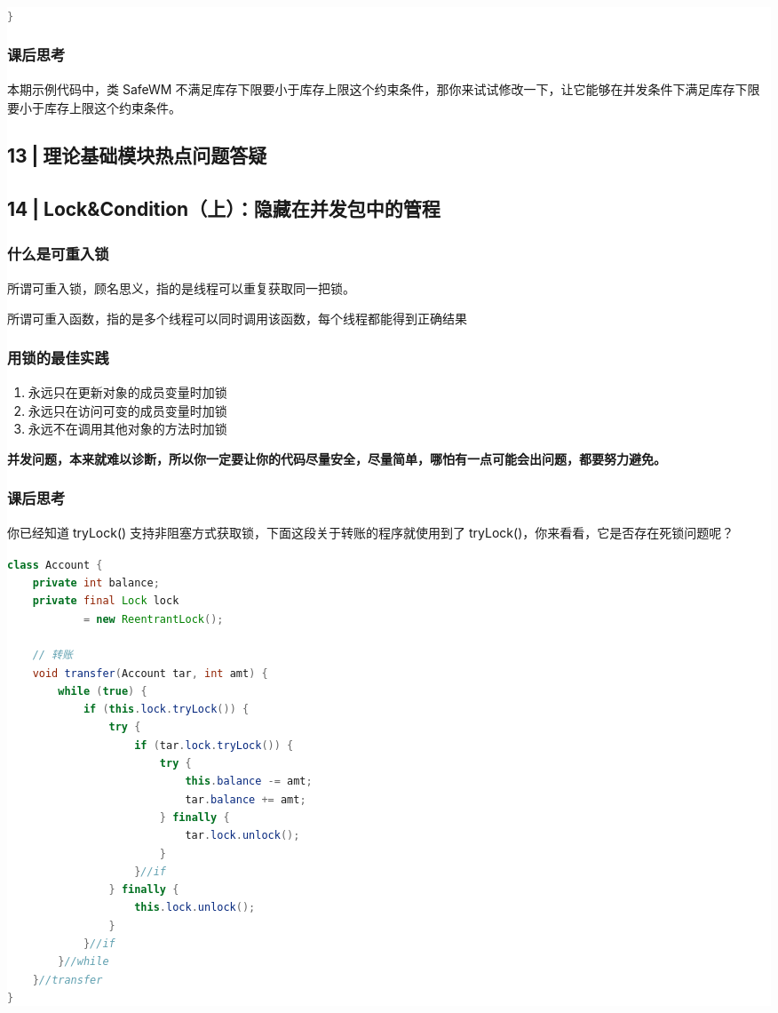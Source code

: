 ```java
}
```

### 课后思考

本期示例代码中，类 SafeWM 不满足库存下限要小于库存上限这个约束条件，那你来试试修改一下，让它能够在并发条件下满足库存下限要小于库存上限这个约束条件。

## 13 | 理论基础模块热点问题答疑

## 14 | Lock&Condition（上）：隐藏在并发包中的管程

### 什么是可重入锁

所谓可重入锁，顾名思义，指的是线程可以重复获取同一把锁。

所谓可重入函数，指的是多个线程可以同时调用该函数，每个线程都能得到正确结果

### 用锁的最佳实践

1. 永远只在更新对象的成员变量时加锁
2. 永远只在访问可变的成员变量时加锁
3. 永远不在调用其他对象的方法时加锁

**并发问题，本来就难以诊断，所以你一定要让你的代码尽量安全，尽量简单，哪怕有一点可能会出问题，都要努力避免。**

### 课后思考

你已经知道 tryLock() 支持非阻塞方式获取锁，下面这段关于转账的程序就使用到了 tryLock()，你来看看，它是否存在死锁问题呢？

```java
class Account {
    private int balance;
    private final Lock lock
            = new ReentrantLock();

    // 转账
    void transfer(Account tar, int amt) {
        while (true) {
            if (this.lock.tryLock()) {
                try {
                    if (tar.lock.tryLock()) {
                        try {
                            this.balance -= amt;
                            tar.balance += amt;
                        } finally {
                            tar.lock.unlock();
                        }
                    }//if
                } finally {
                    this.lock.unlock();
                }
            }//if
        }//while
    }//transfer
}
```
